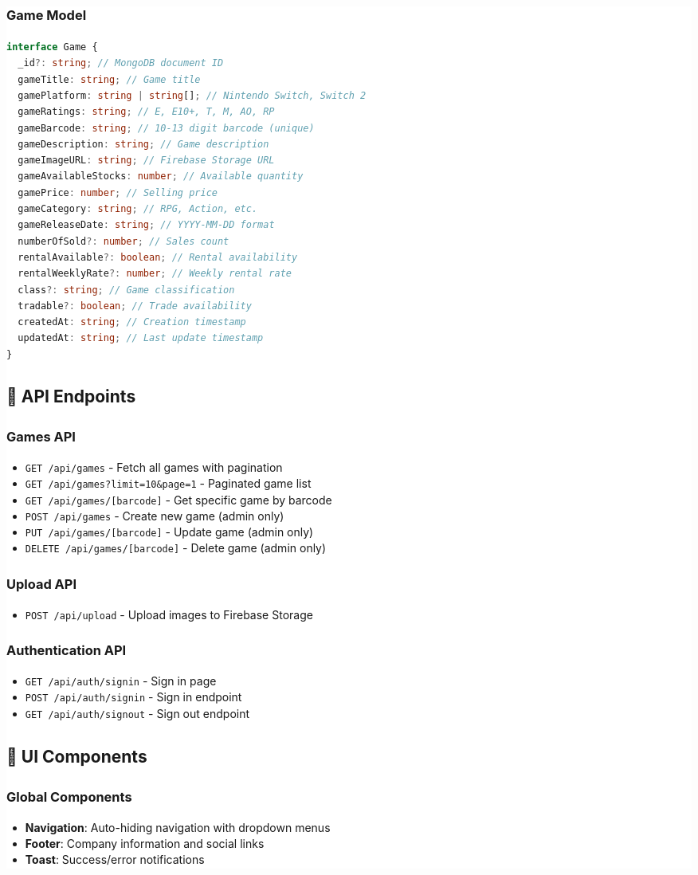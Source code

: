 ### **Game Model**

```typescript
interface Game {
  _id?: string; // MongoDB document ID
  gameTitle: string; // Game title
  gamePlatform: string | string[]; // Nintendo Switch, Switch 2
  gameRatings: string; // E, E10+, T, M, AO, RP
  gameBarcode: string; // 10-13 digit barcode (unique)
  gameDescription: string; // Game description
  gameImageURL: string; // Firebase Storage URL
  gameAvailableStocks: number; // Available quantity
  gamePrice: number; // Selling price
  gameCategory: string; // RPG, Action, etc.
  gameReleaseDate: string; // YYYY-MM-DD format
  numberOfSold?: number; // Sales count
  rentalAvailable?: boolean; // Rental availability
  rentalWeeklyRate?: number; // Weekly rental rate
  class?: string; // Game classification
  tradable?: boolean; // Trade availability
  createdAt: string; // Creation timestamp
  updatedAt: string; // Last update timestamp
}
```

## 🔧 **API Endpoints**

### **Games API**

- `GET /api/games` - Fetch all games with pagination
- `GET /api/games?limit=10&page=1` - Paginated game list
- `GET /api/games/[barcode]` - Get specific game by barcode
- `POST /api/games` - Create new game (admin only)
- `PUT /api/games/[barcode]` - Update game (admin only)
- `DELETE /api/games/[barcode]` - Delete game (admin only)

### **Upload API**

- `POST /api/upload` - Upload images to Firebase Storage

### **Authentication API**

- `GET /api/auth/signin` - Sign in page
- `POST /api/auth/signin` - Sign in endpoint
- `GET /api/auth/signout` - Sign out endpoint

## 🎨 **UI Components**

### **Global Components**

- **Navigation**: Auto-hiding navigation with dropdown menus
- **Footer**: Company information and social links
- **Toast**: Success/error notifications
